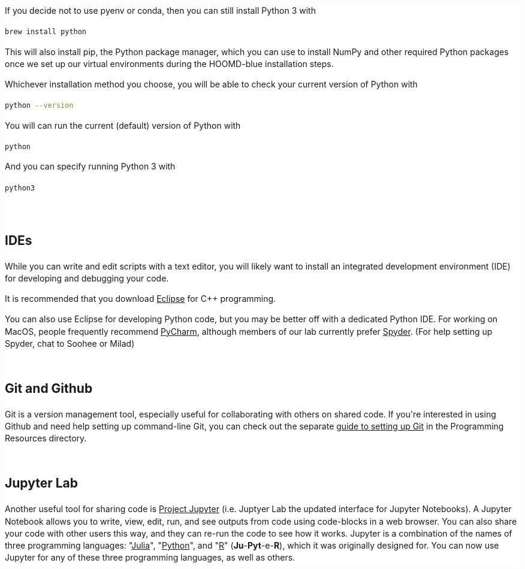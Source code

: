 If you decide not to use pyenv or conda, then you can still install Python 3 with
```bash
brew install python
```
This will also install pip, the Python package manager, which you can use to install NumPy and other required Python packages once we set up our virtual environments during the HOOMD-blue installation steps.

Whichever installation method you choose, you will be able to check your current version of Python with 
```bash
python --version
```
You will can run the current (default) version of Python with 
```bash
python
```
And you can specify running Python 3 with
```bash
python3
```
<br>

## IDEs

While you can write and edit scripts with a text editor, you will likely want to install an integrated development environment (IDE) for developing and debugging your code.

It is recommended that you download [Eclipse](https://www.eclipse.org/downloads/) for C++ programming.

You can also use Eclipse for developing Python code, but you may be better off with a dedicated Python IDE. For working on MacOS, people frequently recommend [PyCharm](https://www.jetbrains.com/pycharm/), although members of our lab currently prefer [Spyder](https://www.spyder-ide.org/). (For help setting up Spyder, chat to Soohee or Milad)
<br>
<br>
## Git and Github

Git is a version management tool, especially useful for collaborating with others on shared code. If you're interested in using Github and need help setting up command-line Git, you can check out the separate [guide to setting up Git](/Programming-Resources/Git-Setup.md) in the Programming Resources directory.
<br>
<br>
## Jupyter Lab

Another useful tool for sharing code is [Project Jupyter](https://jupyter.org/) (i.e. Juptyer Lab the updated interface for Jupyter Notebooks). A Jupyter Notebook allows you to write, view, edit, run, and see outputs from code using code-blocks in a web browser. You can also share your code with other users this way, and they can re-run the code to see how it works. Jupyter is a combination of the names of three programming languages: "[Julia](https://julialang.org/)", "[Python](https://www.python.org/)", and "[R](https://www.r-project.org/about.html)" (**Ju**-**Pyt**-e-**R**), which it was originally designed for. You can now use Jupyter for any of these three programming languages, as well as others.
